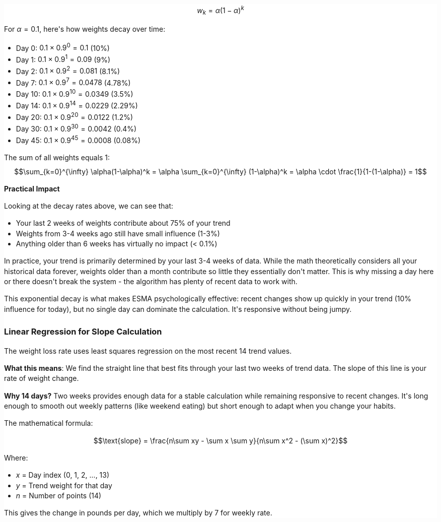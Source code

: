 $$w_k = \alpha(1-\alpha)^k$$

For $\alpha = 0.1$, here's how weights decay over time:

- Day 0: $0.1 \times 0.9^0 = 0.1$ (10%)
- Day 1: $0.1 \times 0.9^1 = 0.09$ (9%)
- Day 2: $0.1 \times 0.9^2 = 0.081$ (8.1%)
- Day 7: $0.1 \times 0.9^7 = 0.0478$ (4.78%)
- Day 10: $0.1 \times 0.9^{10} = 0.0349$ (3.5%)
- Day 14: $0.1 \times 0.9^{14} = 0.0229$ (2.29%)
- Day 20: $0.1 \times 0.9^{20} = 0.0122$ (1.2%)
- Day 30: $0.1 \times 0.9^{30} = 0.0042$ (0.4%)
- Day 45: $0.1 \times 0.9^{45} = 0.0008$ (0.08%)

The sum of all weights equals 1:
$$\sum_{k=0}^{\infty} \alpha(1-\alpha)^k = \alpha \sum_{k=0}^{\infty} (1-\alpha)^k = \alpha \cdot \frac{1}{1-(1-\alpha)} = 1$$

**Practical Impact**

Looking at the decay rates above, we can see that:

- Your last 2 weeks of weights contribute about 75% of your trend
- Weights from 3-4 weeks ago still have small influence (1-3%)
- Anything older than 6 weeks has virtually no impact (< 0.1%)

In practice, your trend is primarily determined by your last 3-4 weeks of data. While the math theoretically considers all your historical data forever, weights older than a month contribute so little they essentially don't matter. This is why missing a day here or there doesn't break the system - the algorithm has plenty of recent data to work with.

This exponential decay is what makes ESMA psychologically effective: recent changes show up quickly in your trend (10% influence for today), but no single day can dominate the calculation. It's responsive without being jumpy.

### Linear Regression for Slope Calculation

The weight loss rate uses least squares regression on the most recent 14 trend values.

**What this means**: We find the straight line that best fits through your last two weeks of trend data. The slope of this line is your rate of weight change.

**Why 14 days?** Two weeks provides enough data for a stable calculation while remaining responsive to recent changes. It's long enough to smooth out weekly patterns (like weekend eating) but short enough to adapt when you change your habits.

The mathematical formula:

$$\text{slope} = \frac{n\sum xy - \sum x \sum y}{n\sum x^2 - (\sum x)^2}$$

Where:

- $x$ = Day index (0, 1, 2, ..., 13)
- $y$ = Trend weight for that day
- $n$ = Number of points (14)

This gives the change in pounds per day, which we multiply by 7 for weekly rate.
